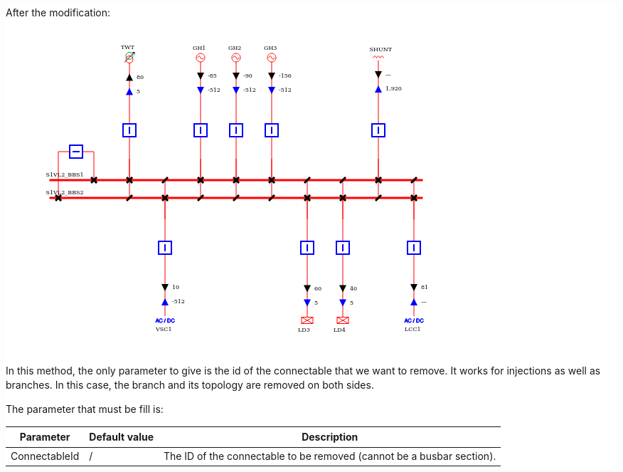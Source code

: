 After the modification:

![](img/network_modifications_groovy/nb_network_without_ld2.png)

In this method, the only parameter to give is the id of the connectable that we want to remove. It works for injections as well as branches. In this case, the branch and its topology are removed on both sides.

The parameter that must be fill is:

| Parameter     | Default value    | Description                                                           |
|---------------|------------------|-----------------------------------------------------------------------|
| ConnectableId | /                | The ID of the connectable to be removed (cannot be a busbar section). |
